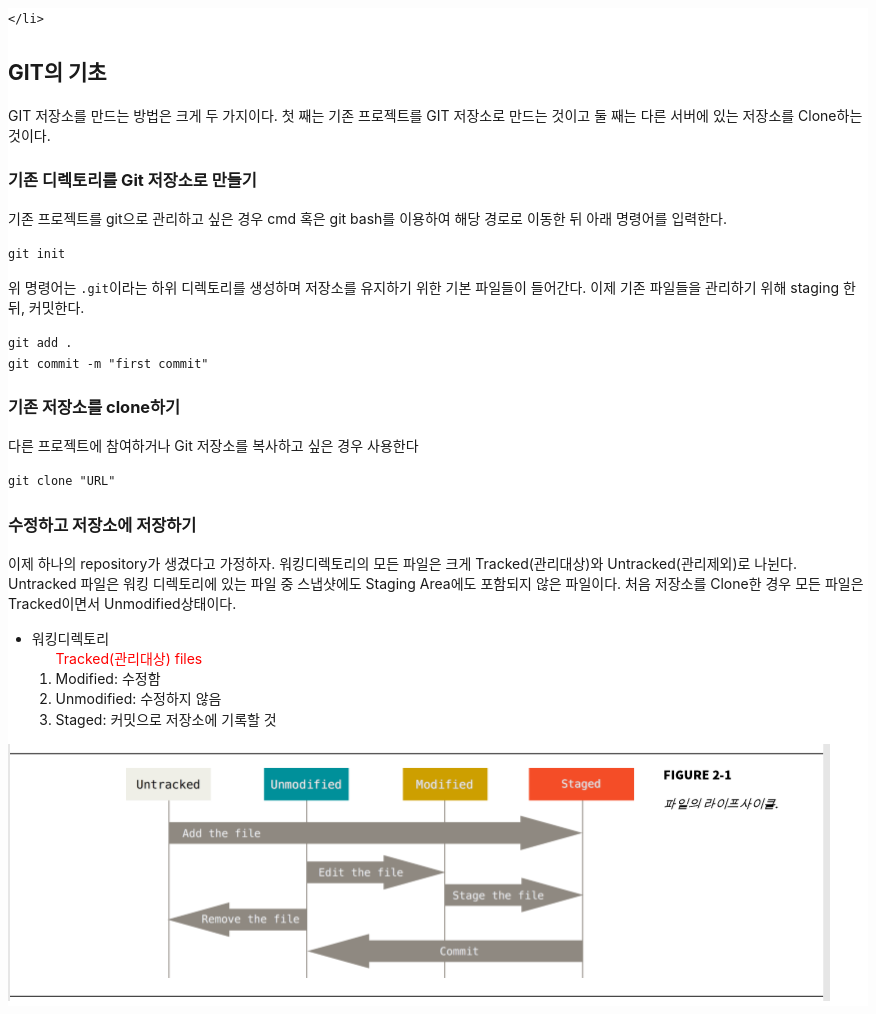     </li>
</ul>

## GIT의 기초

GIT 저장소를 만드는 방법은 크게 두 가지이다. 첫 째는 기존 프로젝트를 GIT 저장소로 만드는 것이고 둘 째는 다른 서버에 있는 저장소를 Clone하는 것이다.

### 기존 디렉토리를 Git 저장소로 만들기

기존 프로젝트를 git으로 관리하고 싶은 경우 cmd 혹은 git bash를 이용하여 해당 경로로 이동한 뒤 아래 명령어를 입력한다.

```
git init
```

위 명령어는 `.git`이라는 하위 디렉토리를 생성하며 저장소를 유지하기 위한 기본 파일들이 들어간다.
이제 기존 파일들을 관리하기 위해 staging 한 뒤, 커밋한다.

```
git add .
git commit -m "first commit"
```

### 기존 저장소를 clone하기

다른 프로젝트에 참여하거나 Git 저장소를 복사하고 싶은 경우 사용한다

```
git clone "URL"
```

### 수정하고 저장소에 저장하기

이제 하나의 repository가 생겼다고 가정하자. 워킹디렉토리의 모든 파일은 크게 Tracked(관리대상)와 Untracked(관리제외)로 나뉜다. Untracked 파일은 워킹 디렉토리에 있는 파일 중 스냅샷에도 Staging Area에도 포함되지 않은 파일이다. 처음 저장소를 Clone한 경우 모든 파일은 Tracked이면서 Unmodified상태이다. 

<ul>
    <li>워킹디렉토리
        <ol><font color="red">Tracked(관리대상) files</font>
            <li>Modified: 수정함</li>
            <li>Unmodified: 수정하지 않음</li>
            <li>Staged: 커밋으로 저장소에 기록할 것</li>
        </ol>
    </li>    
</ul>

![GIT4](/assets/images/git4.PNG)
